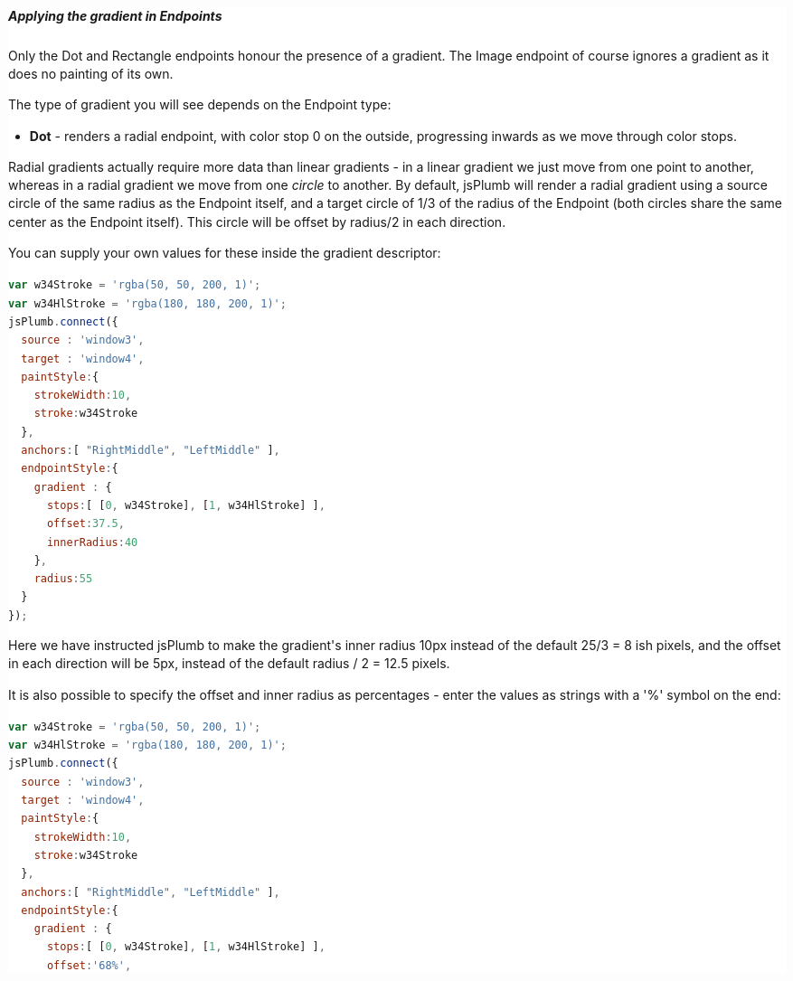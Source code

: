 ##### Applying the gradient in Endpoints
Only the Dot and Rectangle endpoints honour the presence of a gradient. The Image endpoint of course ignores a gradient 
as it does no painting of its own.

The type of gradient you will see depends on the Endpoint type:

- **Dot** - renders a radial endpoint, with color stop 0 on the outside, progressing inwards as we move through color stops.

Radial gradients actually require more data than linear gradients - in a linear gradient we just move from one point to 
another, whereas in a radial gradient we move from one <em>circle</em> to another.  By default, jsPlumb will render a 
radial gradient using a source circle of the same radius as the Endpoint itself, and a target circle of 1/3 of the 
radius of the Endpoint (both circles share the same center as the Endpoint itself). This circle will be offset by 
radius/2 in each direction.

You can supply your own values for these inside the gradient descriptor:

```javascript
var w34Stroke = 'rgba(50, 50, 200, 1)';
var w34HlStroke = 'rgba(180, 180, 200, 1)';
jsPlumb.connect({
  source : 'window3',
  target : 'window4',
  paintStyle:{
    strokeWidth:10,
    stroke:w34Stroke
  },
  anchors:[ "RightMiddle", "LeftMiddle" ],
  endpointStyle:{
    gradient : {
      stops:[ [0, w34Stroke], [1, w34HlStroke] ],
      offset:37.5,
      innerRadius:40
    },
    radius:55
  }
});
```

Here we have instructed jsPlumb to make the gradient's inner radius 10px instead of the default 25/3 = 8 ish pixels, 
and the offset in each direction will be 5px, instead of the default radius / 2 = 12.5 pixels.

It is also possible to specify the offset and inner radius as percentages - enter the values as strings with a '%' 
symbol on the end:

```javascript
var w34Stroke = 'rgba(50, 50, 200, 1)';
var w34HlStroke = 'rgba(180, 180, 200, 1)';
jsPlumb.connect({
  source : 'window3', 
  target : 'window4',
  paintStyle:{
    strokeWidth:10,
    stroke:w34Stroke
  },
  anchors:[ "RightMiddle", "LeftMiddle" ],
  endpointStyle:{
    gradient : {
      stops:[ [0, w34Stroke], [1, w34HlStroke] ],
      offset:'68%',
```